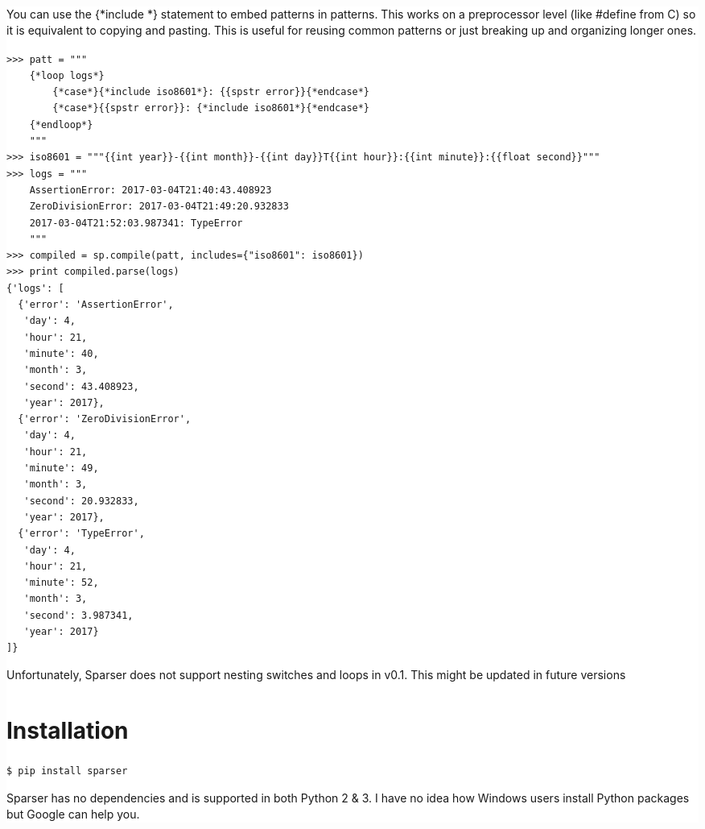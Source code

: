 You can use the {\*include <what>\*} statement to embed patterns in patterns.
This works on a preprocessor level (like #define from C) so it is
equivalent to copying and pasting. This is useful for reusing common
patterns or just breaking up and organizing longer ones.

    >>> patt = """
        {*loop logs*}
            {*case*}{*include iso8601*}: {{spstr error}}{*endcase*}
            {*case*}{{spstr error}}: {*include iso8601*}{*endcase*}
        {*endloop*}
        """
    >>> iso8601 = """{{int year}}-{{int month}}-{{int day}}T{{int hour}}:{{int minute}}:{{float second}}"""
    >>> logs = """
        AssertionError: 2017-03-04T21:40:43.408923
        ZeroDivisionError: 2017-03-04T21:49:20.932833
        2017-03-04T21:52:03.987341: TypeError
        """
    >>> compiled = sp.compile(patt, includes={"iso8601": iso8601})
    >>> print compiled.parse(logs)
    {'logs': [
      {'error': 'AssertionError',
       'day': 4,
       'hour': 21,
       'minute': 40,
       'month': 3,
       'second': 43.408923,
       'year': 2017},
      {'error': 'ZeroDivisionError',
       'day': 4,
       'hour': 21,
       'minute': 49,
       'month': 3,
       'second': 20.932833,
       'year': 2017},
      {'error': 'TypeError',
       'day': 4,
       'hour': 21,
       'minute': 52,
       'month': 3,
       'second': 3.987341,
       'year': 2017}
    ]}

Unfortunately, Sparser does not support nesting switches and loops in v0.1. This might
be updated in future versions


Installation
============

    $ pip install sparser

Sparser has no dependencies and is supported in both Python 2 & 3. I have no
idea how Windows users install Python packages but Google can help you.
